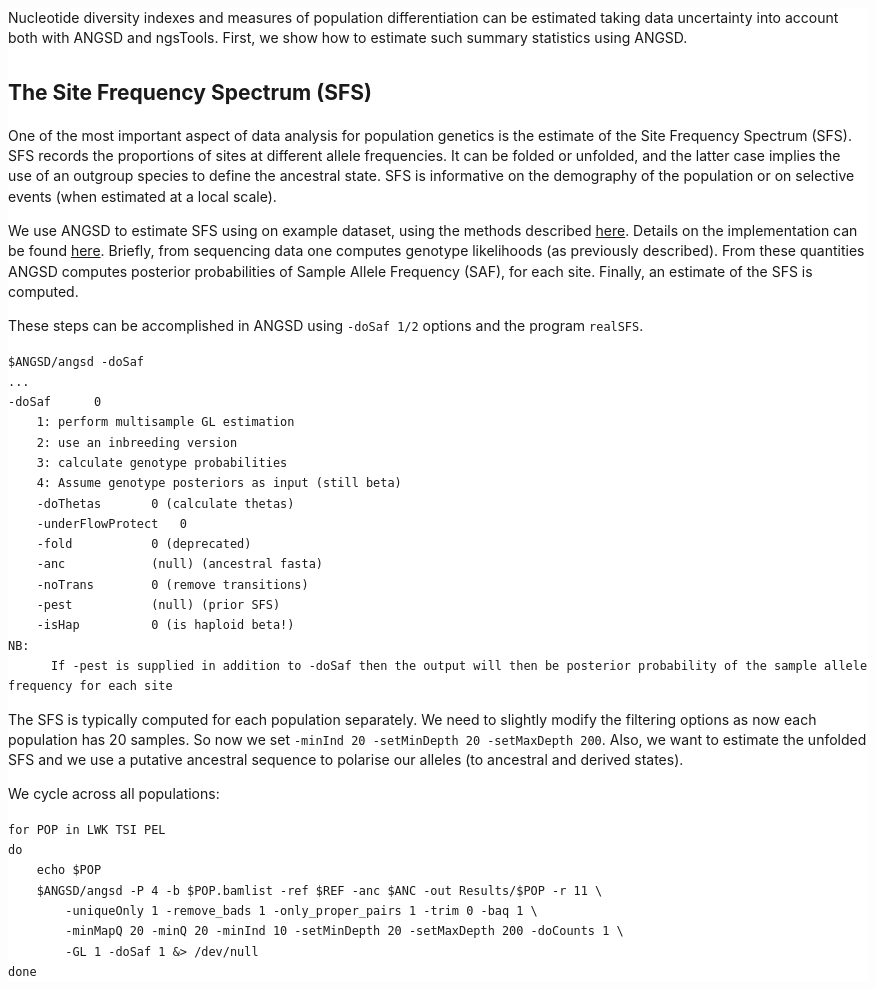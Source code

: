 Nucleotide diversity indexes and measures of population differentiation can be estimated taking data uncertainty into account both with ANGSD and ngsTools.
First, we show how to estimate such summary statistics using ANGSD.

## The Site Frequency Spectrum (SFS)

One of the most important aspect of data analysis for population genetics is the estimate of the Site Frequency Spectrum (SFS). 
SFS records the proportions of sites at different allele frequencies. It can be folded or unfolded, and the latter case implies the use of an outgroup species to define the ancestral state. 
SFS is informative on the demography of the population or on selective events (when estimated at a local scale).

We use ANGSD to estimate SFS using on example dataset, using the methods described [here](http://www.ncbi.nlm.nih.gov/pubmed/22911679).
Details on the implementation can be found [here](http://popgen.dk/angsd/index.php/SFS_Estimation).
Briefly, from sequencing data one computes genotype likelihoods (as previously described). 
From these quantities ANGSD computes posterior probabilities of Sample Allele Frequency (SAF), for each site. 
Finally, an estimate of the SFS is computed.

These steps can be accomplished in ANGSD using `-doSaf 1/2` options and the program `realSFS`.

```
$ANGSD/angsd -doSaf
...
-doSaf		0
	1: perform multisample GL estimation
	2: use an inbreeding version
	3: calculate genotype probabilities
	4: Assume genotype posteriors as input (still beta) 
	-doThetas		0 (calculate thetas)
	-underFlowProtect	0
	-fold			0 (deprecated)
	-anc			(null) (ancestral fasta)
	-noTrans		0 (remove transitions)
	-pest			(null) (prior SFS)
	-isHap			0 (is haploid beta!)
NB:
	  If -pest is supplied in addition to -doSaf then the output will then be posterior probability of the sample allelefrequency for each site
```

The SFS is typically computed for each population separately.
We need to slightly modify the filtering options as now each population has 20 samples. 
So now we set `-minInd 20 -setMinDepth 20 -setMaxDepth 200`.
Also, we want to estimate the unfolded SFS and we use a putative ancestral sequence to polarise our alleles (to ancestral and derived states).

We cycle across all populations:
```
for POP in LWK TSI PEL
do
	echo $POP
	$ANGSD/angsd -P 4 -b $POP.bamlist -ref $REF -anc $ANC -out Results/$POP -r 11 \
		-uniqueOnly 1 -remove_bads 1 -only_proper_pairs 1 -trim 0 -baq 1 \
		-minMapQ 20 -minQ 20 -minInd 10 -setMinDepth 20 -setMaxDepth 200 -doCounts 1 \
		-GL 1 -doSaf 1 &> /dev/null
done
```
